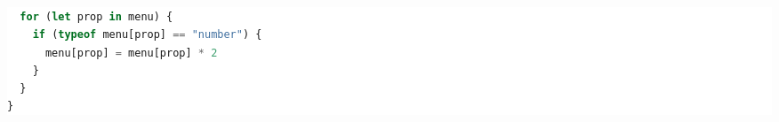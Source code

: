 ```js
  for (let prop in menu) {
    if (typeof menu[prop] == "number") {
      menu[prop] = menu[prop] * 2
    }
  }
}
